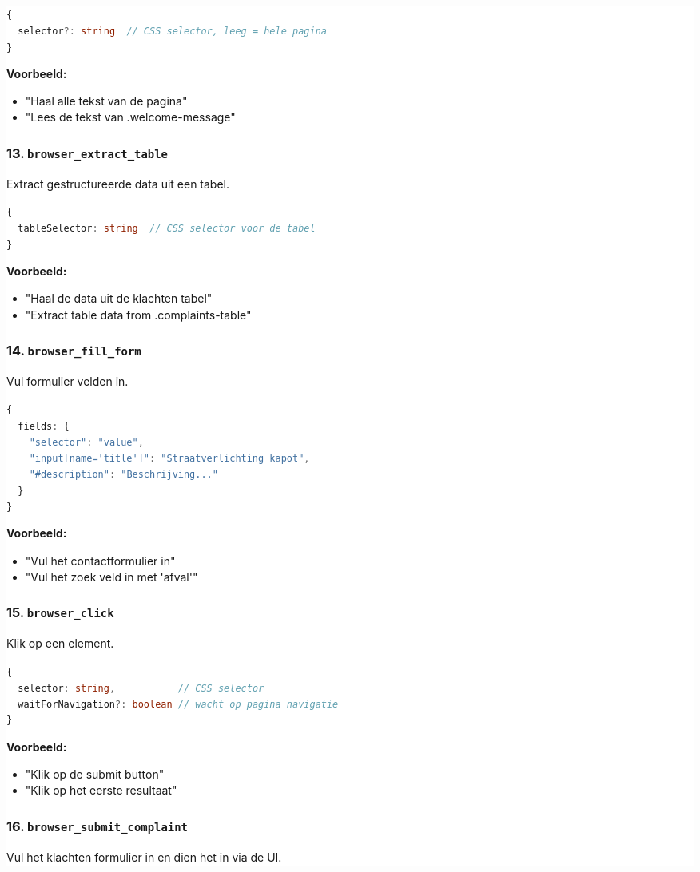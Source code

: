 ```typescript
{
  selector?: string  // CSS selector, leeg = hele pagina
}
```

**Voorbeeld:**
- "Haal alle tekst van de pagina"
- "Lees de tekst van .welcome-message"

### 13. `browser_extract_table`
Extract gestructureerde data uit een tabel.

```typescript
{
  tableSelector: string  // CSS selector voor de tabel
}
```

**Voorbeeld:**
- "Haal de data uit de klachten tabel"
- "Extract table data from .complaints-table"

### 14. `browser_fill_form`
Vul formulier velden in.

```typescript
{
  fields: {
    "selector": "value",
    "input[name='title']": "Straatverlichting kapot",
    "#description": "Beschrijving..."
  }
}
```

**Voorbeeld:**
- "Vul het contactformulier in"
- "Vul het zoek veld in met 'afval'"

### 15. `browser_click`
Klik op een element.

```typescript
{
  selector: string,           // CSS selector
  waitForNavigation?: boolean // wacht op pagina navigatie
}
```

**Voorbeeld:**
- "Klik op de submit button"
- "Klik op het eerste resultaat"

### 16. `browser_submit_complaint`
Vul het klachten formulier in en dien het in via de UI.
